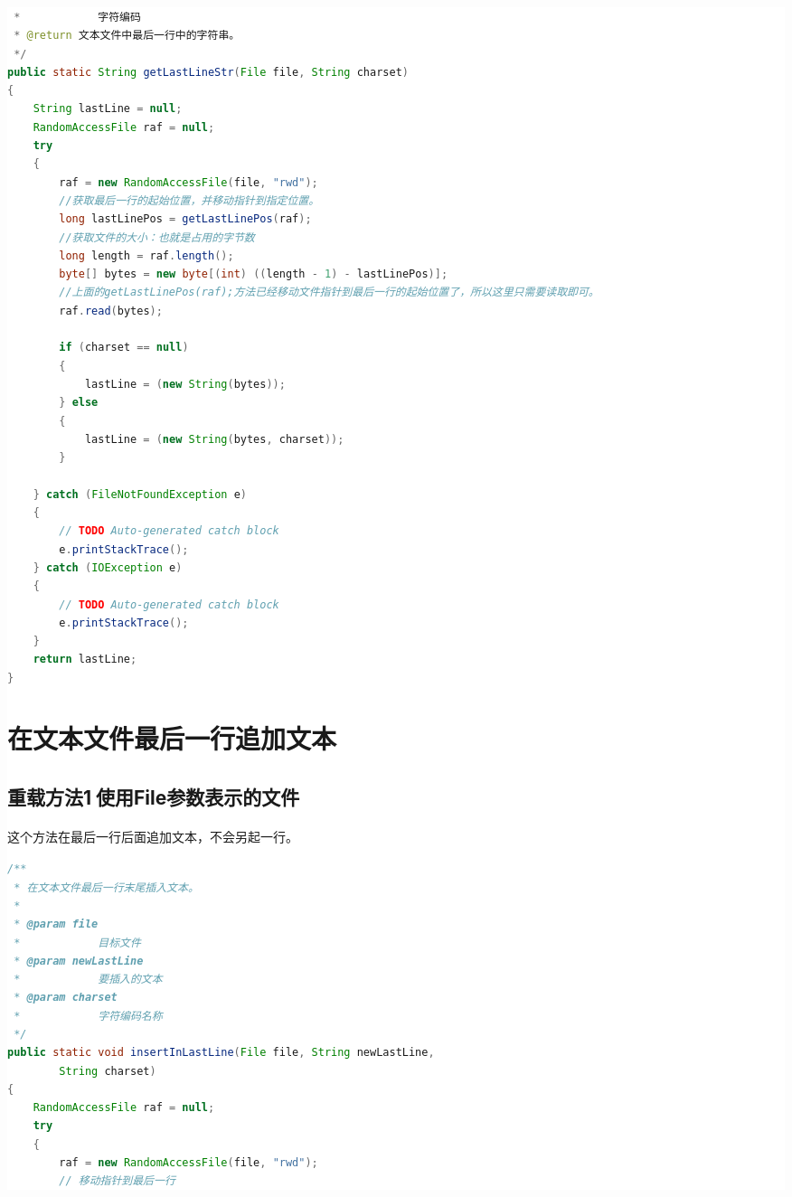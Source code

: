 ```java
 *            字符编码
 * @return 文本文件中最后一行中的字符串。
 */
public static String getLastLineStr(File file, String charset)
{
    String lastLine = null;
    RandomAccessFile raf = null;
    try
    {
        raf = new RandomAccessFile(file, "rwd");
        //获取最后一行的起始位置，并移动指针到指定位置。
        long lastLinePos = getLastLinePos(raf);
        //获取文件的大小：也就是占用的字节数
        long length = raf.length();
        byte[] bytes = new byte[(int) ((length - 1) - lastLinePos)];
        //上面的getLastLinePos(raf);方法已经移动文件指针到最后一行的起始位置了，所以这里只需要读取即可。
        raf.read(bytes);

        if (charset == null)
        {
            lastLine = (new String(bytes));
        } else
        {
            lastLine = (new String(bytes, charset));
        }

    } catch (FileNotFoundException e)
    {
        // TODO Auto-generated catch block
        e.printStackTrace();
    } catch (IOException e)
    {
        // TODO Auto-generated catch block
        e.printStackTrace();
    }
    return lastLine;
}
```
# 在文本文件最后一行追加文本
## 重载方法1 使用File参数表示的文件
这个方法在最后一行后面追加文本，不会另起一行。
```java
/**
 * 在文本文件最后一行末尾插入文本。
 * 
 * @param file
 *            目标文件
 * @param newLastLine
 *            要插入的文本
 * @param charset
 *            字符编码名称
 */
public static void insertInLastLine(File file, String newLastLine,
        String charset)
{
    RandomAccessFile raf = null;
    try
    {
        raf = new RandomAccessFile(file, "rwd");
        // 移动指针到最后一行
```